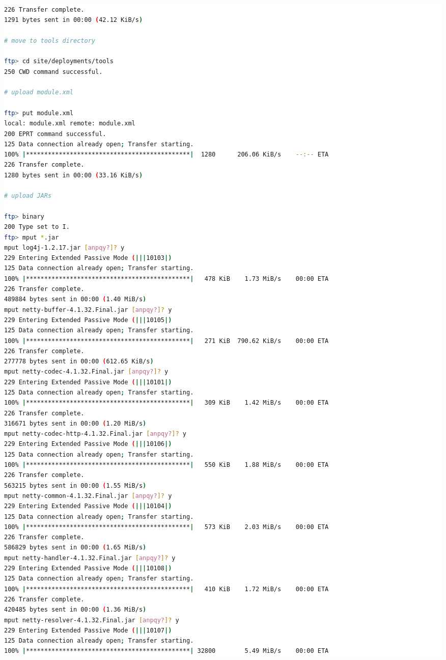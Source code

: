 ```bash
226 Transfer complete.
1291 bytes sent in 00:00 (42.12 KiB/s)

# move to tools directory

ftp> cd site/deployments/tools
250 CWD command successful.

# upload module.xml

ftp> put module.xml
local: module.xml remote: module.xml
200 EPRT command successful.
125 Data connection already open; Transfer starting.
100% |*********************************************|  1280      206.06 KiB/s    --:-- ETA
226 Transfer complete.
1280 bytes sent in 00:00 (33.16 KiB/s)

# upload JARs

ftp> binary
200 Type set to I.
ftp> mput *.jar
mput log4j-1.2.17.jar [anpqy?]? y
229 Entering Extended Passive Mode (|||10103|)
125 Data connection already open; Transfer starting.
100% |*********************************************|   478 KiB    1.73 MiB/s    00:00 ETA
226 Transfer complete.
489884 bytes sent in 00:00 (1.40 MiB/s)
mput netty-buffer-4.1.32.Final.jar [anpqy?]? y
229 Entering Extended Passive Mode (|||10105|)
125 Data connection already open; Transfer starting.
100% |*********************************************|   271 KiB  790.62 KiB/s    00:00 ETA
226 Transfer complete.
277778 bytes sent in 00:00 (612.65 KiB/s)
mput netty-codec-4.1.32.Final.jar [anpqy?]? y
229 Entering Extended Passive Mode (|||10101|)
125 Data connection already open; Transfer starting.
100% |*********************************************|   309 KiB    1.42 MiB/s    00:00 ETA
226 Transfer complete.
316671 bytes sent in 00:00 (1.20 MiB/s)
mput netty-codec-http-4.1.32.Final.jar [anpqy?]? y
229 Entering Extended Passive Mode (|||10106|)
125 Data connection already open; Transfer starting.
100% |*********************************************|   550 KiB    1.88 MiB/s    00:00 ETA
226 Transfer complete.
563215 bytes sent in 00:00 (1.55 MiB/s)
mput netty-common-4.1.32.Final.jar [anpqy?]? y
229 Entering Extended Passive Mode (|||10104|)
125 Data connection already open; Transfer starting.
100% |*********************************************|   573 KiB    2.03 MiB/s    00:00 ETA
226 Transfer complete.
586829 bytes sent in 00:00 (1.65 MiB/s)
mput netty-handler-4.1.32.Final.jar [anpqy?]? y
229 Entering Extended Passive Mode (|||10108|)
125 Data connection already open; Transfer starting.
100% |*********************************************|   410 KiB    1.72 MiB/s    00:00 ETA
226 Transfer complete.
420485 bytes sent in 00:00 (1.36 MiB/s)
mput netty-resolver-4.1.32.Final.jar [anpqy?]? y
229 Entering Extended Passive Mode (|||10107|)
125 Data connection already open; Transfer starting.
100% |*********************************************| 32800        5.49 MiB/s    00:00 ETA
```